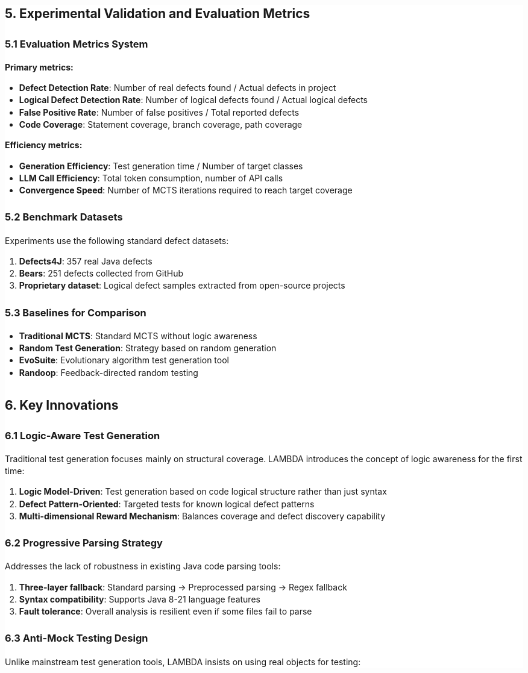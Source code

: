 ## 5. Experimental Validation and Evaluation Metrics

### 5.1 Evaluation Metrics System

**Primary metrics:**
- **Defect Detection Rate**: Number of real defects found / Actual defects in project
- **Logical Defect Detection Rate**: Number of logical defects found / Actual logical defects  
- **False Positive Rate**: Number of false positives / Total reported defects
- **Code Coverage**: Statement coverage, branch coverage, path coverage

**Efficiency metrics:**
- **Generation Efficiency**: Test generation time / Number of target classes
- **LLM Call Efficiency**: Total token consumption, number of API calls
- **Convergence Speed**: Number of MCTS iterations required to reach target coverage

### 5.2 Benchmark Datasets

Experiments use the following standard defect datasets:

1. **Defects4J**: 357 real Java defects
2. **Bears**: 251 defects collected from GitHub  
3. **Proprietary dataset**: Logical defect samples extracted from open-source projects

### 5.3 Baselines for Comparison

- **Traditional MCTS**: Standard MCTS without logic awareness
- **Random Test Generation**: Strategy based on random generation
- **EvoSuite**: Evolutionary algorithm test generation tool
- **Randoop**: Feedback-directed random testing

## 6. Key Innovations

### 6.1 Logic-Aware Test Generation

Traditional test generation focuses mainly on structural coverage. LAMBDA introduces the concept of logic awareness for the first time:

1. **Logic Model-Driven**: Test generation based on code logical structure rather than just syntax
2. **Defect Pattern-Oriented**: Targeted tests for known logical defect patterns  
3. **Multi-dimensional Reward Mechanism**: Balances coverage and defect discovery capability

### 6.2 Progressive Parsing Strategy

Addresses the lack of robustness in existing Java code parsing tools:

1. **Three-layer fallback**: Standard parsing → Preprocessed parsing → Regex fallback
2. **Syntax compatibility**: Supports Java 8-21 language features
3. **Fault tolerance**: Overall analysis is resilient even if some files fail to parse

### 6.3 Anti-Mock Testing Design

Unlike mainstream test generation tools, LAMBDA insists on using real objects for testing:
